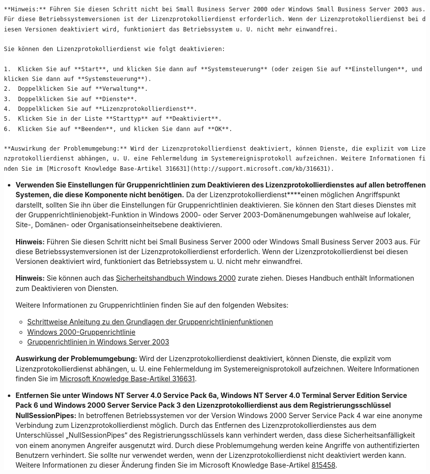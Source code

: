     **Hinweis:** Führen Sie diesen Schritt nicht bei Small Business Server 2000 oder Windows Small Business Server 2003 aus. Für diese Betriebssystemversionen ist der Lizenzprotokollierdienst erforderlich. Wenn der Lizenzprotokollierdienst bei diesen Versionen deaktiviert wird, funktioniert das Betriebssystem u. U. nicht mehr einwandfrei.

    Sie können den Lizenzprotokollierdienst wie folgt deaktivieren:

    1.  Klicken Sie auf **Start**, und klicken Sie dann auf **Systemsteuerung** (oder zeigen Sie auf **Einstellungen**, und klicken Sie dann auf **Systemsteuerung**).
    2.  Doppelklicken Sie auf **Verwaltung**.
    3.  Doppelklicken Sie auf **Dienste**.
    4.  Doppelklicken Sie auf **Lizenzprotokollierdienst**.
    5.  Klicken Sie in der Liste **Starttyp** auf **Deaktiviert**.
    6.  Klicken Sie auf **Beenden**, und klicken Sie dann auf **OK**.

    **Auswirkung der Problemumgebung:** Wird der Lizenzprotokollierdienst deaktiviert, können Dienste, die explizit vom Lizenzprotokollierdienst abhängen, u. U. eine Fehlermeldung im Systemereignisprotokoll aufzeichnen. Weitere Informationen finden Sie im [Microsoft Knowledge Base-Artikel 316631](http://support.microsoft.com/kb/316631).

-   **Verwenden Sie Einstellungen für Gruppenrichtlinien zum Deaktivieren des Lizenzprotokollierdienstes auf allen betroffenen Systemen, die diese Komponente nicht benötigen.**
    Da der Lizenzprotokollierdienst****einen möglichen Angriffspunkt darstellt, sollten Sie ihn über die Einstellungen für Gruppenrichtlinien deaktivieren. Sie können den Start dieses Dienstes mit der Gruppenrichtlinienobjekt-Funktion in Windows 2000- oder Server 2003-Domänenumgebungen wahlweise auf lokaler, Site-, Domänen- oder Organisationseinheitsebene deaktivieren.

    **Hinweis:** Führen Sie diesen Schritt nicht bei Small Business Server 2000 oder Windows Small Business Server 2003 aus. Für diese Betriebssystemversionen ist der Lizenzprotokollierdienst erforderlich. Wenn der Lizenzprotokollierdienst bei diesen Versionen deaktiviert wird, funktioniert das Betriebssystem u. U. nicht mehr einwandfrei.

    **Hinweis:** Sie können auch das [Sicherheitshandbuch Windows 2000](http://www.microsoft.com/germany/sicherheit/guidance/modules/secmod133.mspx) zurate ziehen. Dieses Handbuch enthält Informationen zum Deaktivieren von Diensten.

    Weitere Informationen zu Gruppenrichtlinien finden Sie auf den folgenden Websites:

    -   [Schrittweise Anleitung zu den Grundlagen der Gruppenrichtlinienfunktionen](http://www.microsoft.com/technet/prodtechnol/windowsserver2003/technologies/directory/activedirectory/stepbystep/gpfeat.mspx)
    -   [Windows 2000-Gruppenrichtlinie](http://www.microsoft.com/windows2000/techinfo/howitworks/management/grouppolwp.asp)
    -   [Gruppenrichtlinien in Windows Server 2003](http://www.microsoft.com/technet/prodtechnol/windowsserver2003/technologies/management/gp/default.mspx)

    **Auswirkung der Problemumgebung:** Wird der Lizenzprotokollierdienst deaktiviert, können Dienste, die explizit vom Lizenzprotokollierdienst abhängen, u. U. eine Fehlermeldung im Systemereignisprotokoll aufzeichnen. Weitere Informationen finden Sie im [Microsoft Knowledge Base-Artikel 316631](http://support.microsoft.com/kb/316631).

-   **Entfernen Sie unter Windows NT Server 4.0 Service Pack 6a, Windows NT Server 4.0 Terminal Server Edition Service Pack 6 und Windows 2000 Server Service Pack 3 den Lizenzprotokollierdienst aus dem Registrierungsschlüssel** **NullSessionPipes:**
    In betroffenen Betriebssystemen vor der Version Windows 2000 Server Service Pack 4 war eine anonyme Verbindung zum Lizenzprotokollierdienst möglich. Durch das Entfernen des Lizenzprotokollierdienstes aus dem Unterschlüssel „NullSessionPipes“ des Registrierungsschlüssels kann verhindert werden, dass diese Sicherheitsanfälligkeit von einem anonymen Angreifer ausgenutzt wird. Durch diese Problemumgehung werden keine Angriffe von authentifizierten Benutzern verhindert. Sie sollte nur verwendet werden, wenn der Lizenzprotokollierdienst nicht deaktiviert werden kann. Weitere Informationen zu dieser Änderung finden Sie im Microsoft Knowledge Base-Artikel [815458](http://support.microsoft.com/kb/815458).
